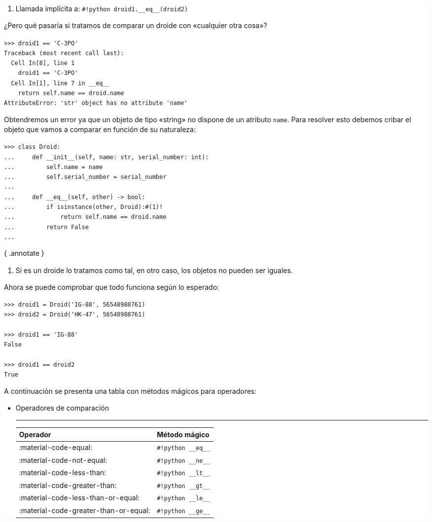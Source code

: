 1. Llamada implícita a: `#!python droid1.__eq__(droid2)`

¿Pero qué pasaría si tratamos de comparar un droide con «cualquier otra cosa»?

```pycon hl_lines="7"
>>> droid1 == 'C-3PO'
Traceback (most recent call last):
  Cell In[8], line 1
    droid1 == 'C-3PO'
  Cell In[1], line 7 in __eq__
    return self.name == droid.name
AttributeError: 'str' object has no attribute 'name'
```

Obtendremos un error ya que un objeto de tipo «string» no dispone de un atributo `name`. Para resolver esto debemos cribar el objeto que vamos a comparar en función de su naturaleza:

```pycon hl_lines="7"
>>> class Droid:
...     def __init__(self, name: str, serial_number: int):
...         self.name = name
...         self.serial_number = serial_number
...
...     def __eq__(self, other) -> bool:
...         if isinstance(other, Droid):#(1)!
...             return self.name == droid.name
...         return False
...
```
{ .annotate }

1. Si es un droide lo tratamos como tal, en otro caso, los objetos no pueden ser iguales.

Ahora se puede comprobar que todo funciona según lo esperado:

```pycon
>>> droid1 = Droid('IG-88', 56548988761)
>>> droid2 = Droid('HK-47', 56548988761)

>>> droid1 == 'IG-88'
False

>>> droid1 == droid2
True
```

A continuación se presenta una tabla con métodos mágicos para operadores:

<div class="annotate" markdown>
<div class="grid cards" markdown>

-   Operadores de comparación

    ---

    | Operador | Método mágico |
    | --- | --- |
    | :material-code-equal: | `#!python __eq__` |
    | :material-code-not-equal: | `#!python __ne__` |
    | :material-code-less-than: | `#!python __lt__` |
    | :material-code-greater-than: | `#!python __gt__` |
    | :material-code-less-than-or-equal: | `#!python __le__` |
    | :material-code-greater-than-or-equal: | `#!python __ge__` |
    

[^1]: Principios [SOLID](https://es.wikipedia.org/wiki/SOLID).
[^2]: Las propiedades en Python son modificables cuando usamos mecanismos como los [setters](https://realpython.com/python-getter-setter/).